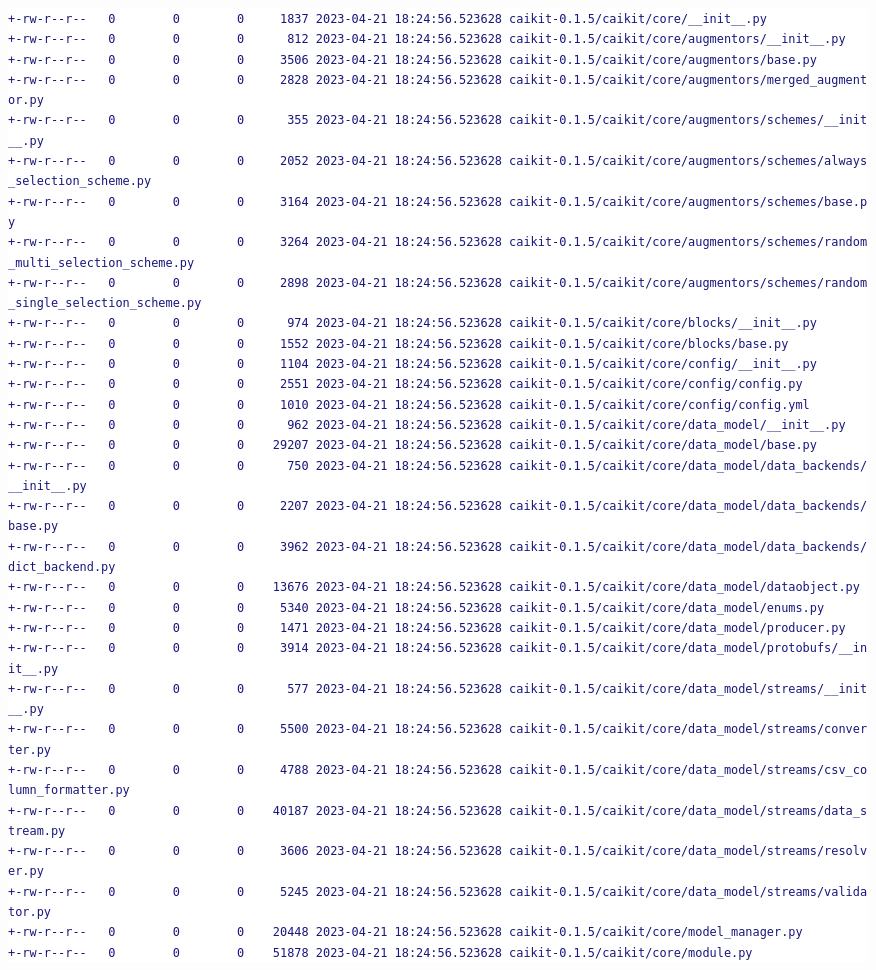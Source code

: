```diff
+-rw-r--r--   0        0        0     1837 2023-04-21 18:24:56.523628 caikit-0.1.5/caikit/core/__init__.py
+-rw-r--r--   0        0        0      812 2023-04-21 18:24:56.523628 caikit-0.1.5/caikit/core/augmentors/__init__.py
+-rw-r--r--   0        0        0     3506 2023-04-21 18:24:56.523628 caikit-0.1.5/caikit/core/augmentors/base.py
+-rw-r--r--   0        0        0     2828 2023-04-21 18:24:56.523628 caikit-0.1.5/caikit/core/augmentors/merged_augmentor.py
+-rw-r--r--   0        0        0      355 2023-04-21 18:24:56.523628 caikit-0.1.5/caikit/core/augmentors/schemes/__init__.py
+-rw-r--r--   0        0        0     2052 2023-04-21 18:24:56.523628 caikit-0.1.5/caikit/core/augmentors/schemes/always_selection_scheme.py
+-rw-r--r--   0        0        0     3164 2023-04-21 18:24:56.523628 caikit-0.1.5/caikit/core/augmentors/schemes/base.py
+-rw-r--r--   0        0        0     3264 2023-04-21 18:24:56.523628 caikit-0.1.5/caikit/core/augmentors/schemes/random_multi_selection_scheme.py
+-rw-r--r--   0        0        0     2898 2023-04-21 18:24:56.523628 caikit-0.1.5/caikit/core/augmentors/schemes/random_single_selection_scheme.py
+-rw-r--r--   0        0        0      974 2023-04-21 18:24:56.523628 caikit-0.1.5/caikit/core/blocks/__init__.py
+-rw-r--r--   0        0        0     1552 2023-04-21 18:24:56.523628 caikit-0.1.5/caikit/core/blocks/base.py
+-rw-r--r--   0        0        0     1104 2023-04-21 18:24:56.523628 caikit-0.1.5/caikit/core/config/__init__.py
+-rw-r--r--   0        0        0     2551 2023-04-21 18:24:56.523628 caikit-0.1.5/caikit/core/config/config.py
+-rw-r--r--   0        0        0     1010 2023-04-21 18:24:56.523628 caikit-0.1.5/caikit/core/config/config.yml
+-rw-r--r--   0        0        0      962 2023-04-21 18:24:56.523628 caikit-0.1.5/caikit/core/data_model/__init__.py
+-rw-r--r--   0        0        0    29207 2023-04-21 18:24:56.523628 caikit-0.1.5/caikit/core/data_model/base.py
+-rw-r--r--   0        0        0      750 2023-04-21 18:24:56.523628 caikit-0.1.5/caikit/core/data_model/data_backends/__init__.py
+-rw-r--r--   0        0        0     2207 2023-04-21 18:24:56.523628 caikit-0.1.5/caikit/core/data_model/data_backends/base.py
+-rw-r--r--   0        0        0     3962 2023-04-21 18:24:56.523628 caikit-0.1.5/caikit/core/data_model/data_backends/dict_backend.py
+-rw-r--r--   0        0        0    13676 2023-04-21 18:24:56.523628 caikit-0.1.5/caikit/core/data_model/dataobject.py
+-rw-r--r--   0        0        0     5340 2023-04-21 18:24:56.523628 caikit-0.1.5/caikit/core/data_model/enums.py
+-rw-r--r--   0        0        0     1471 2023-04-21 18:24:56.523628 caikit-0.1.5/caikit/core/data_model/producer.py
+-rw-r--r--   0        0        0     3914 2023-04-21 18:24:56.523628 caikit-0.1.5/caikit/core/data_model/protobufs/__init__.py
+-rw-r--r--   0        0        0      577 2023-04-21 18:24:56.523628 caikit-0.1.5/caikit/core/data_model/streams/__init__.py
+-rw-r--r--   0        0        0     5500 2023-04-21 18:24:56.523628 caikit-0.1.5/caikit/core/data_model/streams/converter.py
+-rw-r--r--   0        0        0     4788 2023-04-21 18:24:56.523628 caikit-0.1.5/caikit/core/data_model/streams/csv_column_formatter.py
+-rw-r--r--   0        0        0    40187 2023-04-21 18:24:56.523628 caikit-0.1.5/caikit/core/data_model/streams/data_stream.py
+-rw-r--r--   0        0        0     3606 2023-04-21 18:24:56.523628 caikit-0.1.5/caikit/core/data_model/streams/resolver.py
+-rw-r--r--   0        0        0     5245 2023-04-21 18:24:56.523628 caikit-0.1.5/caikit/core/data_model/streams/validator.py
+-rw-r--r--   0        0        0    20448 2023-04-21 18:24:56.523628 caikit-0.1.5/caikit/core/model_manager.py
+-rw-r--r--   0        0        0    51878 2023-04-21 18:24:56.523628 caikit-0.1.5/caikit/core/module.py
```